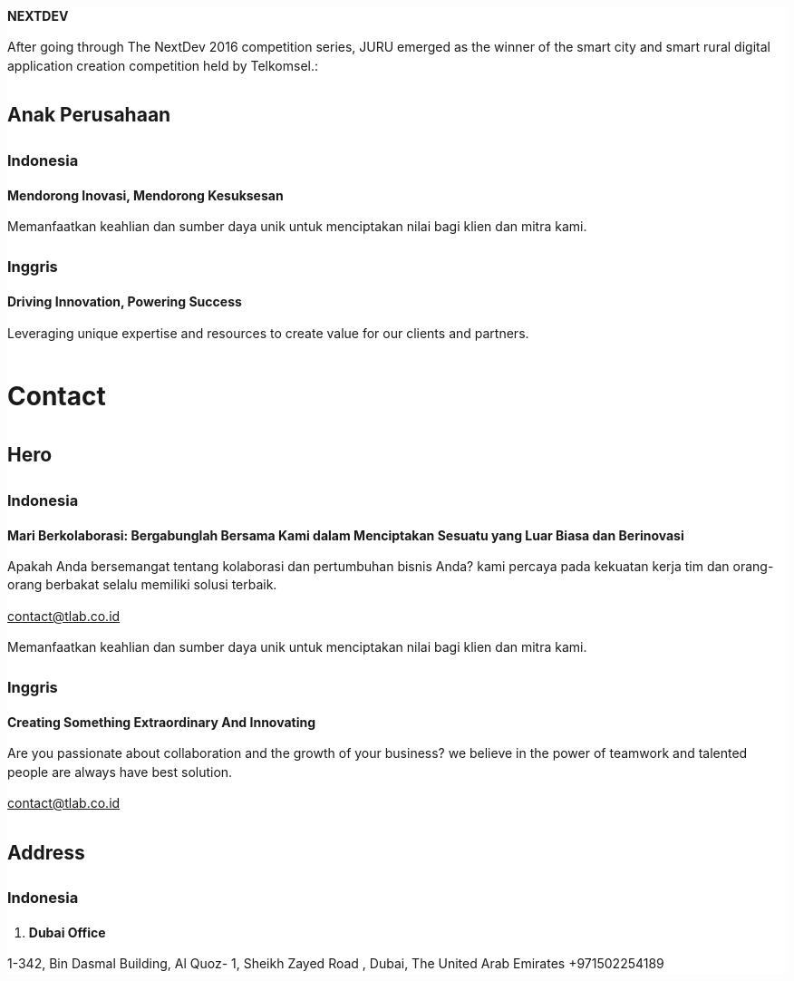 **NEXTDEV**

After going through The NextDev 2016 competition series, JURU emerged as the winner of the smart city and smart rural digital application creation competition held by Telkomsel.:

## Anak Perusahaan

### Indonesia

**Mendorong Inovasi, Mendorong Kesuksesan**

Memanfaatkan keahlian dan sumber daya unik untuk menciptakan nilai bagi klien dan mitra kami.

### Inggris

**Driving Innovation, Powering Success**

Leveraging unique expertise and resources to create value for our clients and partners.

# Contact

## Hero

### Indonesia

**Mari Berkolaborasi: Bergabunglah Bersama Kami dalam Menciptakan Sesuatu yang Luar Biasa dan Berinovasi**

Apakah Anda bersemangat tentang kolaborasi dan pertumbuhan bisnis Anda? kami percaya pada kekuatan kerja tim dan orang-orang berbakat selalu memiliki solusi terbaik.

<contact@tlab.co.id>

Memanfaatkan keahlian dan sumber daya unik untuk menciptakan nilai bagi klien dan mitra kami.

### Inggris

**Creating Something Extraordinary And Innovating**

Are you passionate about collaboration and the growth of your business? we believe in the power of teamwork and talented people are always have best solution.

[contact@tlab.co.id](mailto:contact@tlab.co.id)

## Address

### Indonesia

1. **Dubai Office**

1-342, Bin Dasmal Building, Al Quoz- 1, Sheikh Zayed Road , Dubai, The United Arab Emirates +971502254189
